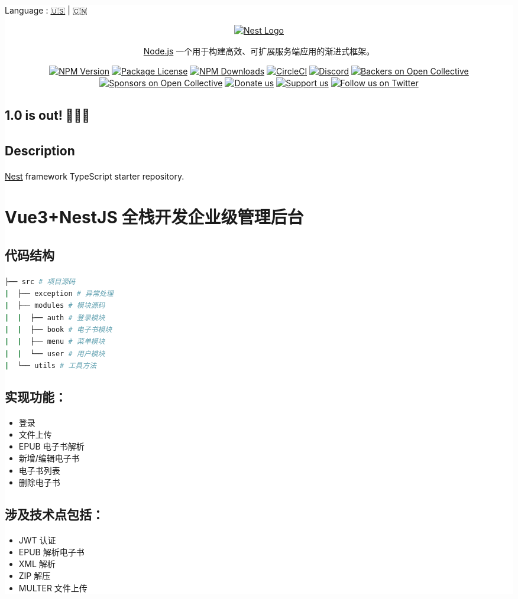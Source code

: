 Language : [🇺🇸](./README.md) | 🇨🇳

<p align="center">
  <a href="http://nestjs.com/" target="blank"><img src="https://nestjs.com/img/logo-small.svg" width="120" alt="Nest Logo" /></a>
</p>

[circleci-image]: https://img.shields.io/circleci/build/github/nestjs/nest/master?token=abc123def456
[circleci-url]: https://circleci.com/gh/nestjs/nest

  <p align="center"> <a href="http://nodejs.org" target="_blank">Node.js</a> 一个用于构建高效、可扩展服务端应用的渐进式框架。</p>
    <p align="center">
<a href="https://www.npmjs.com/~nestjscore" target="_blank"><img src="https://img.shields.io/npm/v/@nestjs/core.svg" alt="NPM Version" /></a>
<a href="https://www.npmjs.com/~nestjscore" target="_blank"><img src="https://img.shields.io/npm/l/@nestjs/core.svg" alt="Package License" /></a>
<a href="https://www.npmjs.com/~nestjscore" target="_blank"><img src="https://img.shields.io/npm/dm/@nestjs/common.svg" alt="NPM Downloads" /></a>
<a href="https://circleci.com/gh/nestjs/nest" target="_blank"><img src="https://img.shields.io/circleci/build/github/nestjs/nest/master" alt="CircleCI" /></a>
<a href="https://discord.gg/G7Qnnhy" target="_blank"><img src="https://img.shields.io/badge/discord-online-brightgreen.svg" alt="Discord"/></a>
<a href="https://opencollective.com/nest#backer" target="_blank"><img src="https://opencollective.com/nest/backers/badge.svg" alt="Backers on Open Collective" /></a>
<a href="https://opencollective.com/nest#sponsor" target="_blank"><img src="https://opencollective.com/nest/sponsors/badge.svg" alt="Sponsors on Open Collective" /></a>
  <a href="https://paypal.me/kamilmysliwiec" target="_blank"><img src="https://img.shields.io/badge/Donate-PayPal-ff3f59.svg" alt="Donate us"/></a>
    <a href="https://opencollective.com/nest#sponsor"  target="_blank"><img src="https://img.shields.io/badge/Support%20us-Open%20Collective-41B883.svg" alt="Support us"></a>
  <a href="https://twitter.com/nestframework" target="_blank"><img src="https://img.shields.io/twitter/follow/nestframework.svg?style=social&label=Follow" alt="Follow us on Twitter"></a>
</p>
  

## 1.0 is out! 🎉🎉🎉
## Description

[Nest](https://github.com/nestjs/nest) framework TypeScript starter repository.
# Vue3+NestJS 全栈开发企业级管理后台

## 代码结构
```bash
├── src # 项目源码
|  ├── exception # 异常处理
|  ├── modules # 模块源码
|  |  ├── auth # 登录模块
|  |  ├── book # 电子书模块
|  |  ├── menu # 菜单模块
|  |  └── user # 用户模块
|  └── utils # 工具方法
```

## 实现功能：
- 登录
- 文件上传
- EPUB 电子书解析
- 新增/编辑电子书
- 电子书列表
- 删除电子书
## 涉及技术点包括：
-  JWT 认证
-  EPUB 解析电子书
-  XML 解析
-  ZIP 解压
-  MULTER 文件上传